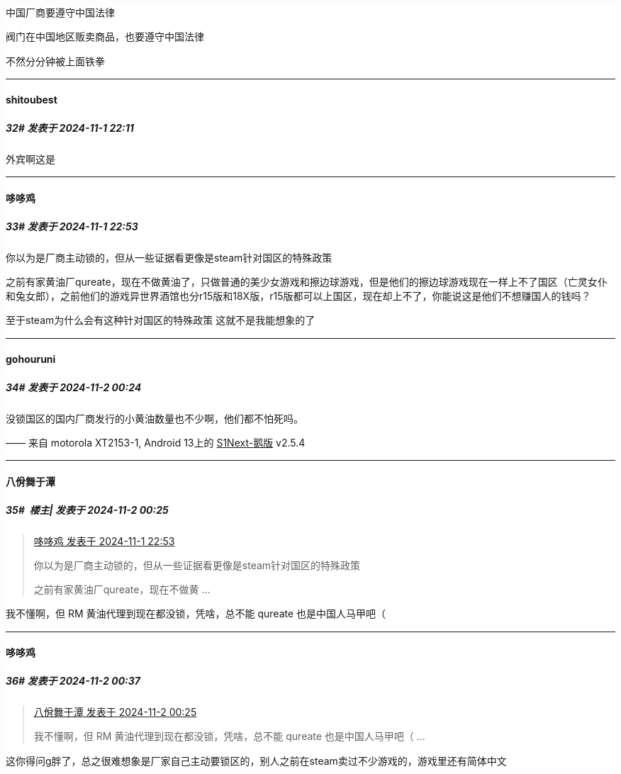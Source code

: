 中国厂商要遵守中国法律

阀门在中国地区贩卖商品，也要遵守中国法律

不然分分钟被上面铁拳

*****

####  shitoubest  
##### 32#       发表于 2024-11-1 22:11

外宾啊这是

*****

####  哆哆鸡  
##### 33#       发表于 2024-11-1 22:53

你以为是厂商主动锁的，但从一些证据看更像是steam针对国区的特殊政策

之前有家黄油厂qureate，现在不做黄油了，只做普通的美少女游戏和擦边球游戏，但是他们的擦边球游戏现在一样上不了国区（亡灵女仆和兔女郎），之前他们的游戏异世界酒馆也分r15版和18X版，r15版都可以上国区，现在却上不了，你能说这是他们不想赚国人的钱吗？

至于steam为什么会有这种针对国区的特殊政策 这就不是我能想象的了

*****

####  gohouruni  
##### 34#       发表于 2024-11-2 00:24

没锁国区的国内厂商发行的小黄油数量也不少啊，他们都不怕死吗。

—— 来自 motorola XT2153-1, Android 13上的 [S1Next-鹅版](https://github.com/ykrank/S1-Next/releases) v2.5.4

*****

####  八佾舞于潭  
##### 35#         楼主| 发表于 2024-11-2 00:25

<blockquote><a href="httphttps://bbs.saraba1st.com/2b/forum.php?mod=redirect&amp;goto=findpost&amp;pid=66598633&amp;ptid=2204827" target="_blank">哆哆鸡 发表于 2024-11-1 22:53</a>

你以为是厂商主动锁的，但从一些证据看更像是steam针对国区的特殊政策

之前有家黄油厂qureate，现在不做黄 ...</blockquote>
我不懂啊，但 RM 黄油代理到现在都没锁，凭啥，总不能 qureate 也是中国人马甲吧（

*****

####  哆哆鸡  
##### 36#       发表于 2024-11-2 00:37

<blockquote><a href="httphttps://bbs.saraba1st.com/2b/forum.php?mod=redirect&amp;goto=findpost&amp;pid=66599121&amp;ptid=2204827" target="_blank">八佾舞于潭 发表于 2024-11-2 00:25</a>

我不懂啊，但 RM 黄油代理到现在都没锁，凭啥，总不能 qureate 也是中国人马甲吧（ ...</blockquote>
这你得问g胖了，总之很难想象是厂家自己主动要锁区的，别人之前在steam卖过不少游戏的，游戏里还有简体中文
